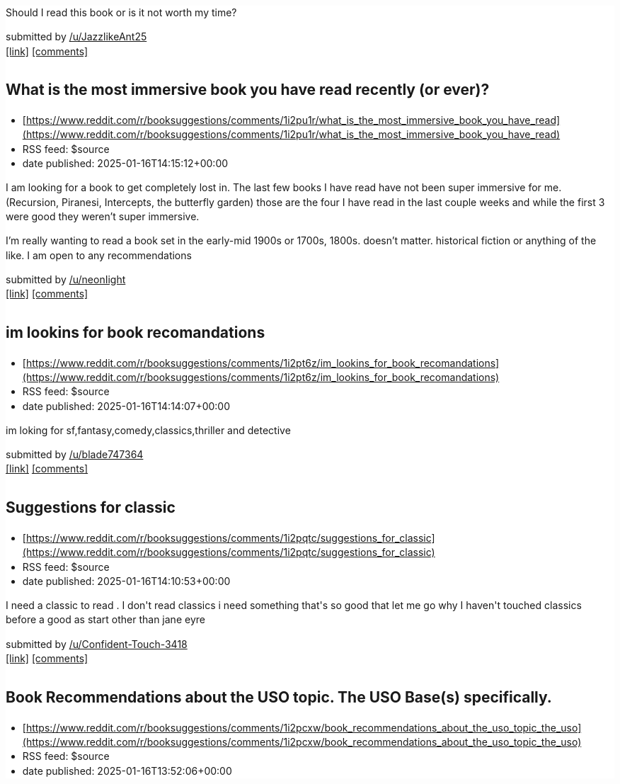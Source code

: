 <div class="md"><p>Should I read this book or is it not worth my time?</p> </div> &#32; submitted by &#32; <a href="https://www.reddit.com/user/JazzlikeAnt25"> /u/JazzlikeAnt25 </a> <br/> <span><a href="https://www.reddit.com/r/booksuggestions/comments/1i2qanb/the_courage_to_be_disliked/">[link]</a></span> &#32; <span><a href="https://www.reddit.com/r/booksuggestions/comments/1i2qanb/the_courage_to_be_disliked/">[comments]</a></span>

## What is the most immersive book you have read recently (or ever)?
 - [https://www.reddit.com/r/booksuggestions/comments/1i2pu1r/what_is_the_most_immersive_book_you_have_read](https://www.reddit.com/r/booksuggestions/comments/1i2pu1r/what_is_the_most_immersive_book_you_have_read)
 - RSS feed: $source
 - date published: 2025-01-16T14:15:12+00:00

<div class="md"><p>I am looking for a book to get completely lost in. The last few books I have read have not been super immersive for me. (Recursion, Piranesi, Intercepts, the butterfly garden) those are the four I have read in the last couple weeks and while the first 3 were good they weren’t super immersive. </p> <p>I’m really wanting to read a book set in the early-mid 1900s or 1700s, 1800s. doesn’t matter. historical fiction or anything of the like. I am open to any recommendations</p> </div> &#32; submitted by &#32; <a href="https://www.reddit.com/user/neonIight"> /u/neonIight </a> <br/> <span><a href="https://www.reddit.com/r/booksuggestions/comments/1i2pu1r/what_is_the_most_immersive_book_you_have_read/">[link]</a></span> &#32; <span><a href="https://www.reddit.com/r/booksuggestions/comments/1i2pu1r/what_is_the_most_immersive_book_you_have_read/">[comments]</a></span>

## im lookins for book recomandations
 - [https://www.reddit.com/r/booksuggestions/comments/1i2pt6z/im_lookins_for_book_recomandations](https://www.reddit.com/r/booksuggestions/comments/1i2pt6z/im_lookins_for_book_recomandations)
 - RSS feed: $source
 - date published: 2025-01-16T14:14:07+00:00

<div class="md"><p>im loking for sf,fantasy,comedy,classics,thriller and detective</p> </div> &#32; submitted by &#32; <a href="https://www.reddit.com/user/blade747364"> /u/blade747364 </a> <br/> <span><a href="https://www.reddit.com/r/booksuggestions/comments/1i2pt6z/im_lookins_for_book_recomandations/">[link]</a></span> &#32; <span><a href="https://www.reddit.com/r/booksuggestions/comments/1i2pt6z/im_lookins_for_book_recomandations/">[comments]</a></span>

## Suggestions for classic
 - [https://www.reddit.com/r/booksuggestions/comments/1i2pqtc/suggestions_for_classic](https://www.reddit.com/r/booksuggestions/comments/1i2pqtc/suggestions_for_classic)
 - RSS feed: $source
 - date published: 2025-01-16T14:10:53+00:00

<div class="md"><p>I need a classic to read . I don&#39;t read classics i need something that&#39;s so good that let me go why I haven&#39;t touched classics before a good as start other than jane eyre</p> </div> &#32; submitted by &#32; <a href="https://www.reddit.com/user/Confident-Touch-3418"> /u/Confident-Touch-3418 </a> <br/> <span><a href="https://www.reddit.com/r/booksuggestions/comments/1i2pqtc/suggestions_for_classic/">[link]</a></span> &#32; <span><a href="https://www.reddit.com/r/booksuggestions/comments/1i2pqtc/suggestions_for_classic/">[comments]</a></span>

## Book Recommendations about the USO topic. The USO Base(s) specifically.
 - [https://www.reddit.com/r/booksuggestions/comments/1i2pcxw/book_recommendations_about_the_uso_topic_the_uso](https://www.reddit.com/r/booksuggestions/comments/1i2pcxw/book_recommendations_about_the_uso_topic_the_uso)
 - RSS feed: $source
 - date published: 2025-01-16T13:52:06+00:00
